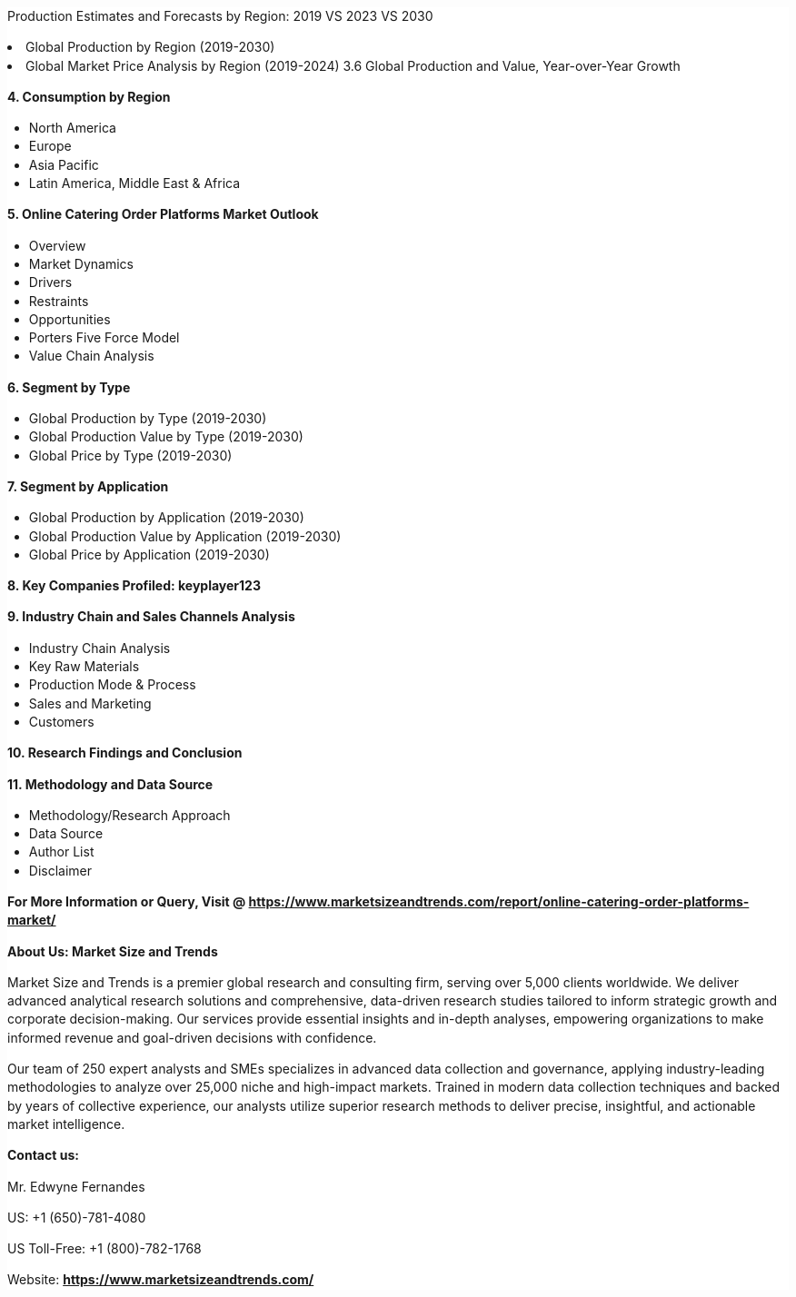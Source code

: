 Production Estimates and Forecasts by Region: 2019 VS 2023 VS 2030</li><li>Global Production by Region (2019-2030)</li><li>Global Market Price Analysis by Region (2019-2024) 3.6 Global Production and Value, Year-over-Year Growth</li></ul><p><strong>4. Consumption by Region</strong></p><ul><li>North America</li><li>Europe</li><li>Asia Pacific</li><li>Latin America, Middle East &amp; Africa</li></ul><p><strong>5. Online Catering Order Platforms Market Outlook</strong></p><ul><li>Overview</li><li>Market Dynamics</li><li>Drivers</li><li>Restraints</li><li>Opportunities</li><li>Porters Five Force Model</li><li>Value Chain Analysis&nbsp;</li></ul><p><strong>6. Segment by Type</strong></p><ul><li>Global Production by Type (2019-2030)</li><li>Global Production Value by Type (2019-2030)</li><li>Global Price by Type (2019-2030)</li></ul><p><strong>7. Segment by Application</strong></p><ul><li>Global Production by Application (2019-2030)</li><li>Global Production Value by Application (2019-2030)</li><li>Global Price by Application (2019-2030)</li></ul><p><strong>8. Key Companies Profiled: keyplayer123</strong></p><p><strong>9. Industry Chain and Sales Channels Analysis</strong></p><ul><li>Industry Chain Analysis</li><li>Key Raw Materials</li><li>Production Mode &amp; Process</li><li>Sales and Marketing</li><li>Customers</li></ul><p><strong>10. Research Findings and Conclusion</strong></p><p><strong>11. Methodology and Data Source</strong></p><ul><li>Methodology/Research Approach</li><li>Data Source</li><li>Author List</li><li>Disclaimer</li></ul></p><p><strong>For More Information or Query, Visit @ <a href="https://www.marketsizeandtrends.com/report/online-catering-order-platforms-market/">https://www.marketsizeandtrends.com/report/online-catering-order-platforms-market/</a></strong></p><p><strong>About Us: Market Size and Trends</strong></p><p>Market Size and Trends is a premier global research and consulting firm, serving over 5,000 clients worldwide. We deliver advanced analytical research solutions and comprehensive, data-driven research studies tailored to inform strategic growth and corporate decision-making. Our services provide essential insights and in-depth analyses, empowering organizations to make informed revenue and goal-driven decisions with confidence.</p><p>Our team of 250 expert analysts and SMEs specializes in advanced data collection and governance, applying industry-leading methodologies to analyze over 25,000 niche and high-impact markets. Trained in modern data collection techniques and backed by years of collective experience, our analysts utilize superior research methods to deliver precise, insightful, and actionable market intelligence.</p><p><strong>Contact us:</strong></p><p>Mr. Edwyne Fernandes</p><p>US: +1 (650)-781-4080</p><p>US Toll-Free: +1 (800)-782-1768</p><p>Website: <strong><a href="https://www.marketsizeandtrends.com/">https://www.marketsizeandtrends.com/</a></strong></p>
